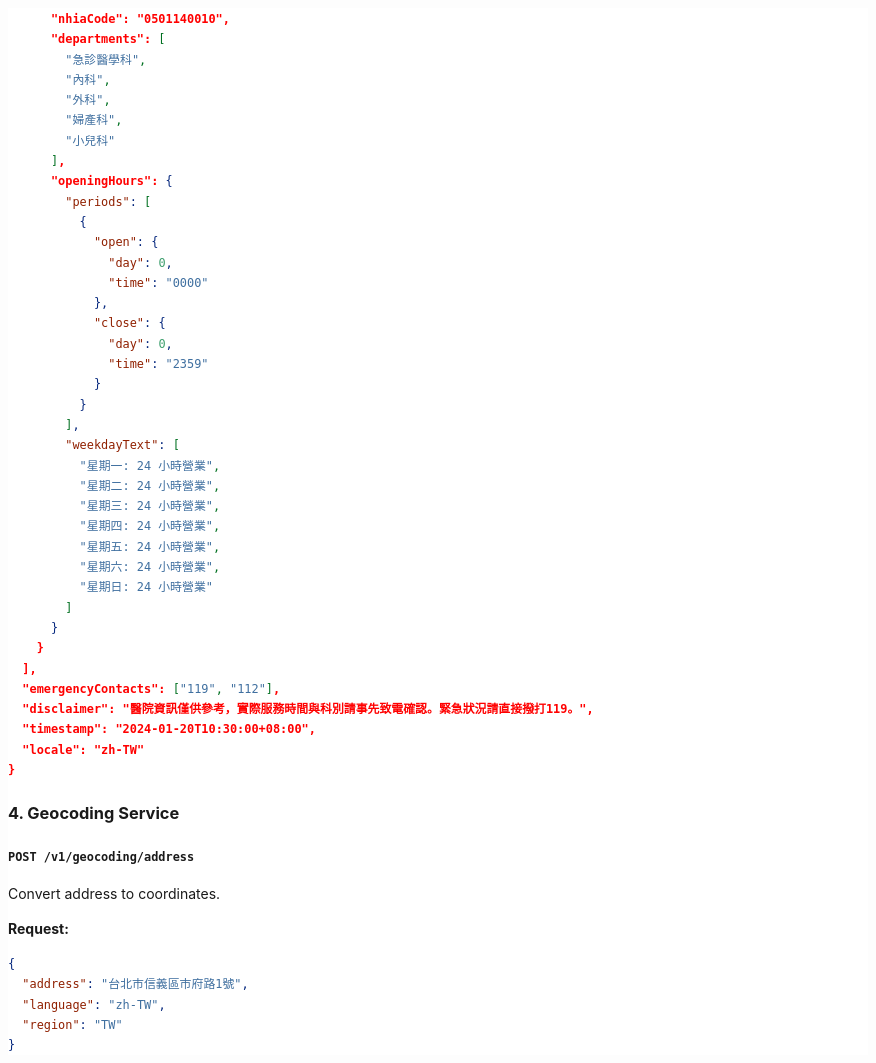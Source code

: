 ```json
      "nhiaCode": "0501140010",
      "departments": [
        "急診醫學科",
        "內科",
        "外科",
        "婦產科",
        "小兒科"
      ],
      "openingHours": {
        "periods": [
          {
            "open": {
              "day": 0,
              "time": "0000"
            },
            "close": {
              "day": 0,
              "time": "2359"
            }
          }
        ],
        "weekdayText": [
          "星期一: 24 小時營業",
          "星期二: 24 小時營業",
          "星期三: 24 小時營業",
          "星期四: 24 小時營業",
          "星期五: 24 小時營業",
          "星期六: 24 小時營業",
          "星期日: 24 小時營業"
        ]
      }
    }
  ],
  "emergencyContacts": ["119", "112"],
  "disclaimer": "醫院資訊僅供參考，實際服務時間與科別請事先致電確認。緊急狀況請直接撥打119。",
  "timestamp": "2024-01-20T10:30:00+08:00",
  "locale": "zh-TW"
}
```

### 4. Geocoding Service

#### `POST /v1/geocoding/address`
Convert address to coordinates.

**Request:**
```json
{
  "address": "台北市信義區市府路1號",
  "language": "zh-TW",
  "region": "TW"
}
```
